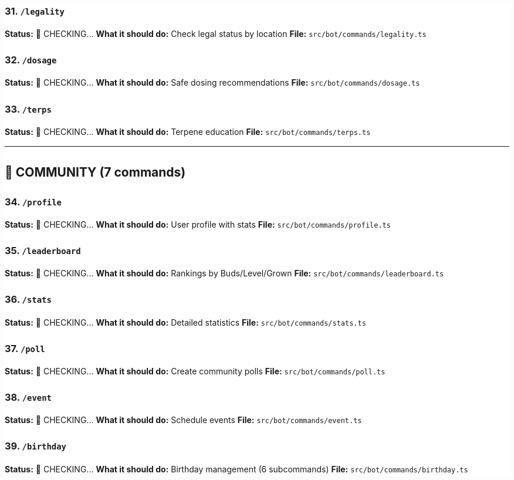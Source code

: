 ### 31. `/legality`
**Status:** 🔄 CHECKING...
**What it should do:** Check legal status by location
**File:** `src/bot/commands/legality.ts`

### 32. `/dosage`
**Status:** 🔄 CHECKING...
**What it should do:** Safe dosing recommendations
**File:** `src/bot/commands/dosage.ts`

### 33. `/terps`
**Status:** 🔄 CHECKING...
**What it should do:** Terpene education
**File:** `src/bot/commands/terps.ts`

---

## 👥 **COMMUNITY (7 commands)**

### 34. `/profile`
**Status:** 🔄 CHECKING...
**What it should do:** User profile with stats
**File:** `src/bot/commands/profile.ts`

### 35. `/leaderboard`
**Status:** 🔄 CHECKING...
**What it should do:** Rankings by Buds/Level/Grown
**File:** `src/bot/commands/leaderboard.ts`

### 36. `/stats`
**Status:** 🔄 CHECKING...
**What it should do:** Detailed statistics
**File:** `src/bot/commands/stats.ts`

### 37. `/poll`
**Status:** 🔄 CHECKING...
**What it should do:** Create community polls
**File:** `src/bot/commands/poll.ts`

### 38. `/event`
**Status:** 🔄 CHECKING...
**What it should do:** Schedule events
**File:** `src/bot/commands/event.ts`

### 39. `/birthday`
**Status:** 🔄 CHECKING...
**What it should do:** Birthday management (6 subcommands)
**File:** `src/bot/commands/birthday.ts`
